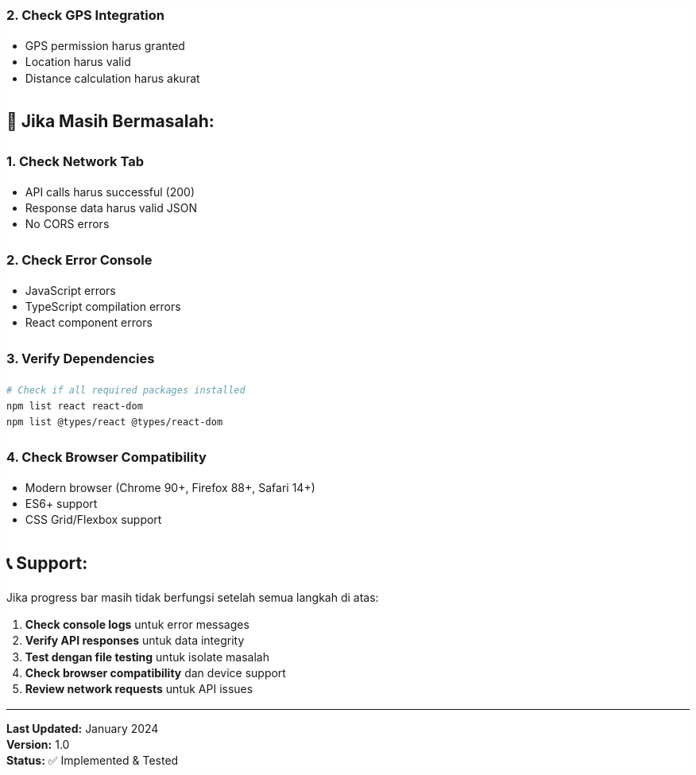 ### **2. Check GPS Integration**
- GPS permission harus granted
- Location harus valid
- Distance calculation harus akurat

## 🔧 **Jika Masih Bermasalah:**

### **1. Check Network Tab**
- API calls harus successful (200)
- Response data harus valid JSON
- No CORS errors

### **2. Check Error Console**
- JavaScript errors
- TypeScript compilation errors
- React component errors

### **3. Verify Dependencies**
```bash
# Check if all required packages installed
npm list react react-dom
npm list @types/react @types/react-dom
```

### **4. Check Browser Compatibility**
- Modern browser (Chrome 90+, Firefox 88+, Safari 14+)
- ES6+ support
- CSS Grid/Flexbox support

## 📞 **Support:**

Jika progress bar masih tidak berfungsi setelah semua langkah di atas:

1. **Check console logs** untuk error messages
2. **Verify API responses** untuk data integrity
3. **Test dengan file testing** untuk isolate masalah
4. **Check browser compatibility** dan device support
5. **Review network requests** untuk API issues

---

**Last Updated:** January 2024  
**Version:** 1.0  
**Status:** ✅ Implemented & Tested
